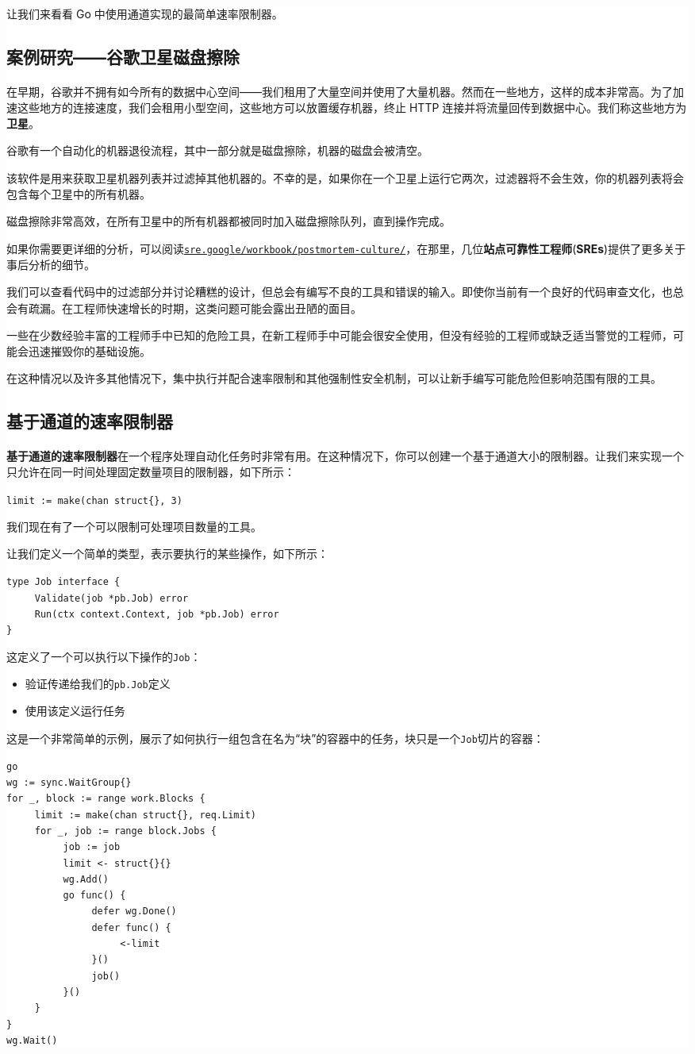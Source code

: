 让我们来看看 Go 中使用通道实现的最简单速率限制器。

## 案例研究——谷歌卫星磁盘擦除

在早期，谷歌并不拥有如今所有的数据中心空间——我们租用了大量空间并使用了大量机器。然而在一些地方，这样的成本非常高。为了加速这些地方的连接速度，我们会租用小型空间，这些地方可以放置缓存机器，终止 HTTP 连接并将流量回传到数据中心。我们称这些地方为**卫星**。

谷歌有一个自动化的机器退役流程，其中一部分就是磁盘擦除，机器的磁盘会被清空。

该软件是用来获取卫星机器列表并过滤掉其他机器的。不幸的是，如果你在一个卫星上运行它两次，过滤器将不会生效，你的机器列表将会包含每个卫星中的所有机器。

磁盘擦除非常高效，在所有卫星中的所有机器都被同时加入磁盘擦除队列，直到操作完成。

如果你需要更详细的分析，可以阅读[`sre.google/workbook/postmortem-culture/`](https://sre.google/workbook/postmortem-culture/)，在那里，几位**站点可靠性工程师**(**SREs**)提供了更多关于事后分析的细节。

我们可以查看代码中的过滤部分并讨论糟糕的设计，但总会有编写不良的工具和错误的输入。即使你当前有一个良好的代码审查文化，也总会有疏漏。在工程师快速增长的时期，这类问题可能会露出丑陋的面目。

一些在少数经验丰富的工程师手中已知的危险工具，在新工程师手中可能会很安全使用，但没有经验的工程师或缺乏适当警觉的工程师，可能会迅速摧毁你的基础设施。

在这种情况以及许多其他情况下，集中执行并配合速率限制和其他强制性安全机制，可以让新手编写可能危险但影响范围有限的工具。

## 基于通道的速率限制器

**基于通道的速率限制器**在一个程序处理自动化任务时非常有用。在这种情况下，你可以创建一个基于通道大小的限制器。让我们来实现一个只允许在同一时间处理固定数量项目的限制器，如下所示：

```
limit := make(chan struct{}, 3)
```

我们现在有了一个可以限制可处理项目数量的工具。

让我们定义一个简单的类型，表示要执行的某些操作，如下所示：

```
type Job interface {
     Validate(job *pb.Job) error
     Run(ctx context.Context, job *pb.Job) error
}
```

这定义了一个可以执行以下操作的`Job`：

+   验证传递给我们的`pb.Job`定义

+   使用该定义运行任务

这是一个非常简单的示例，展示了如何执行一组包含在名为“块”的容器中的任务，块只是一个`Job`切片的容器：

```
go
wg := sync.WaitGroup{}
for _, block := range work.Blocks {
     limit := make(chan struct{}, req.Limit)
     for _, job := range block.Jobs {
          job := job
          limit <- struct{}{}
          wg.Add()
          go func() {
               defer wg.Done()
               defer func() {
                    <-limit
               }()
               job()
          }()
     }
}
wg.Wait()
```
